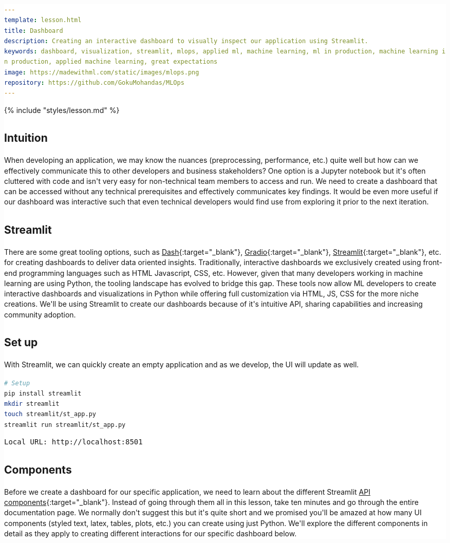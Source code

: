 ```yaml
---
template: lesson.html
title: Dashboard
description: Creating an interactive dashboard to visually inspect our application using Streamlit.
keywords: dashboard, visualization, streamlit, mlops, applied ml, machine learning, ml in production, machine learning in production, applied machine learning, great expectations
image: https://madewithml.com/static/images/mlops.png
repository: https://github.com/GokuMohandas/MLOps
---
```


{% include "styles/lesson.md" %}

## Intuition

When developing an application, we may know the nuances (preprocessing, performance, etc.) quite well but how can we effectively communicate this to other developers and business stakeholders? One option is a Jupyter notebook but it's often cluttered with code and isn't very easy for non-technical team members to access and run. We need to create a dashboard that can be accessed without any technical prerequisites and effectively communicates key findings. It would be even more useful if our dashboard was interactive such that even technical developers would find use from exploring it prior to the next iteration.

## Streamlit

There are some great tooling options, such as [Dash](https://plotly.com/dash/){:target="_blank"}, [Gradio](https://gradio.app/){:target="_blank"}, [Streamlit](https://streamlit.io/){:target="_blank"}, etc. for creating dashboards to deliver data oriented insights. Traditionally, interactive dashboards we exclusively created using front-end programming languages such as HTML Javascript, CSS, etc. However, given that many developers working in machine learning are using Python, the tooling landscape has evolved to bridge this gap. These tools now allow ML developers to create interactive dashboards and visualizations in Python while offering full customization via HTML, JS, CSS for the more niche creations. We'll be using Streamlit to create our dashboards because of it's intuitive API, sharing capabilities and increasing community adoption.

## Set up
With Streamlit, we can quickly create an empty application and as we develop, the UI will update as well.
```bash
# Setup
pip install streamlit
mkdir streamlit
touch streamlit/st_app.py
streamlit run streamlit/st_app.py
```
<pre class="output">
Local URL: http://localhost:8501
</pre>

## Components
Before we create a dashboard for our specific application, we need to learn about the different Streamlit [API components](https://docs.streamlit.io/en/stable/api.html){:target="_blank"}. Instead of going through them all in this lesson, take ten minutes and go through the entire documentation page. We normally don't suggest this but it's quite short and we promised you'll be amazed at how many UI components (styled text, latex, tables, plots, etc.) you can create using just Python. We'll explore the different components in detail as they apply to creating different interactions for our specific dashboard below.
